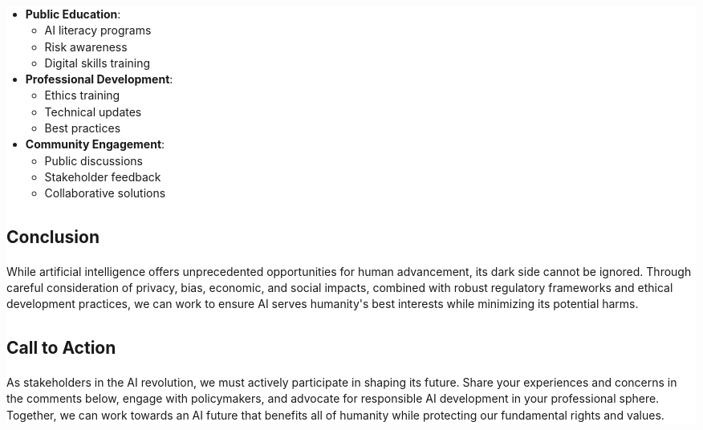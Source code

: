 - **Public Education**:
  - AI literacy programs
  - Risk awareness
  - Digital skills training
- **Professional Development**:
  - Ethics training
  - Technical updates
  - Best practices
- **Community Engagement**:
  - Public discussions
  - Stakeholder feedback
  - Collaborative solutions

## Conclusion

While artificial intelligence offers unprecedented opportunities for human advancement, its dark side cannot be ignored. Through careful consideration of privacy, bias, economic, and social impacts, combined with robust regulatory frameworks and ethical development practices, we can work to ensure AI serves humanity's best interests while minimizing its potential harms.

## Call to Action

As stakeholders in the AI revolution, we must actively participate in shaping its future. Share your experiences and concerns in the comments below, engage with policymakers, and advocate for responsible AI development in your professional sphere. Together, we can work towards an AI future that benefits all of humanity while protecting our fundamental rights and values.
